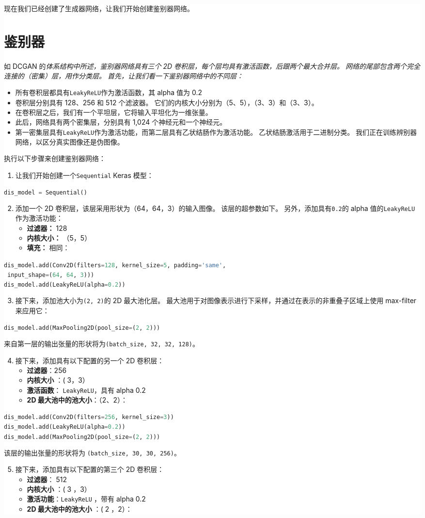 现在我们已经创建了生成器网络，让我们开始创建鉴别器网络。





# 鉴别器



如 DCGAN 的*体系结构中所述，鉴别器网络具有三个 2D 卷积层，每个层均具有激活函数，后跟两个最大合并层。 网络的尾部包含两个完全连接的（密集）层，用作分类层。 首先，让我们看一下鉴别器网络中的不同层：*

*   所有卷积层都具有`LeakyReLU`作为激活函数，其 alpha 值为 0.2
*   卷积层分别具有 128、256 和 512 个滤波器。 它们的内核大小分别为（5、5），（3、3）和（3、3）。
*   在卷积层之后，我们有一个平坦层，它将输入平坦化为一维张量。
*   此后，网络具有两个密集层，分别具有 1,024 个神经元和一个神经元。
*   第一密集层具有`LeakyReLU`作为激活功能，而第二层具有乙状结肠作为激活功能。 乙状结肠激活用于二进制分类。 我们正在训练辨别器网络，以区分真实图像还是伪图像。

执行以下步骤来创建鉴别器网络：

1.  让我们开始创建一个`Sequential` Keras 模型：

```py
dis_model = Sequential()
```

2.  添加一个 2D 卷积层，该层采用形状为（64，64，3）的输入图像。 该层的超参数如下。 另外，添加具有`0.2`的 alpha 值的`LeakyReLU`作为激活功能：
    *   **过滤器：** 128
    *   **内核大小：** （5，5）
    *   **填充：** 相同：

```py
dis_model.add(Conv2D(filters=128, kernel_size=5, padding='same', 
 input_shape=(64, 64, 3)))
dis_model.add(LeakyReLU(alpha=0.2))
```

3.  接下来，添加池大小为`(2, 2)`的 2D 最大池化层。 最大池用于对图像表示进行下采样，并通过在表示的非重叠子区域上使用 max-filter 来应用它：

```py
dis_model.add(MaxPooling2D(pool_size=(2, 2)))
```

来自第一层的输出张量的形状将为`(batch_size, 32, 32, 128)`。

4.  接下来，添加具有以下配置的另一个 2D 卷积层：
    *   **过滤器**：256
    *   **内核大小** ：( 3，3）
    *   **激活函数**： `LeakyReLU`，具有 alpha 0.2
    *   **2D 最大池中的池大小**：（2、2）：

```py
dis_model.add(Conv2D(filters=256, kernel_size=3))
dis_model.add(LeakyReLU(alpha=0.2))
dis_model.add(MaxPooling2D(pool_size=(2, 2)))
```

该层的输出张量的形状将为 `(batch_size, 30, 30, 256)`。

5.  接下来，添加具有以下配置的第三个 2D 卷积层：
    *   **过滤器**： 512
    *   **内核大小** ：( 3 ，3）
    *   **激活功能**：`LeakyReLU` ，带有 alpha 0.2
    *   **2D 最大池中的池大小** ：( 2 ，2）：
